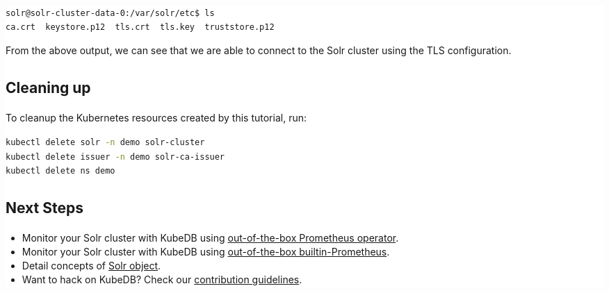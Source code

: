 ```bash
solr@solr-cluster-data-0:/var/solr/etc$ ls
ca.crt	keystore.p12  tls.crt  tls.key	truststore.p12

```

From the above output, we can see that we are able to connect to the Solr cluster using the TLS configuration.

## Cleaning up

To cleanup the Kubernetes resources created by this tutorial, run:

```bash
kubectl delete solr -n demo solr-cluster
kubectl delete issuer -n demo solr-ca-issuer
kubectl delete ns demo
```

## Next Steps

- Monitor your Solr cluster with KubeDB using [out-of-the-box Prometheus operator](/docs/guides/solr/monitoring/prometheus-operator.md).
- Monitor your Solr cluster with KubeDB using [out-of-the-box builtin-Prometheus](/docs/guides/solr/monitoring/prometheus-builtin.md).
- Detail concepts of [Solr object](/docs/guides/solr/concepts/solr.md).
- Want to hack on KubeDB? Check our [contribution guidelines](/docs/CONTRIBUTING.md).

